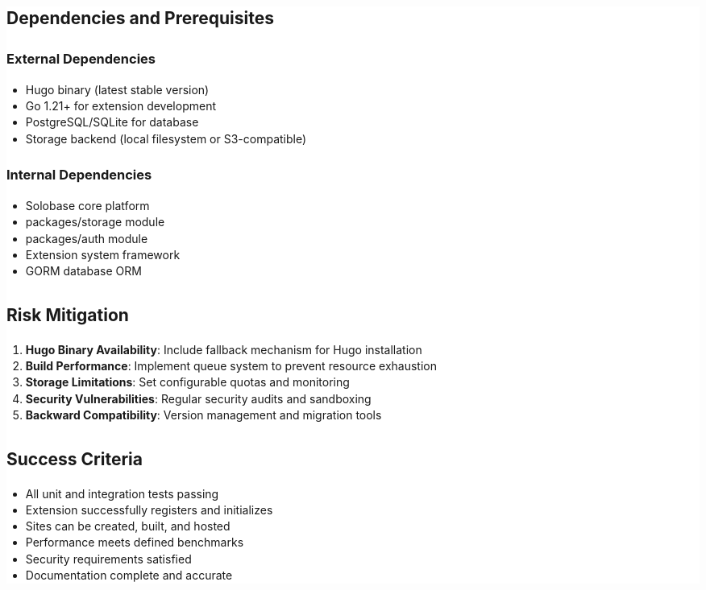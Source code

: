## Dependencies and Prerequisites

### External Dependencies
- Hugo binary (latest stable version)
- Go 1.21+ for extension development
- PostgreSQL/SQLite for database
- Storage backend (local filesystem or S3-compatible)

### Internal Dependencies
- Solobase core platform
- packages/storage module
- packages/auth module
- Extension system framework
- GORM database ORM

## Risk Mitigation

1. **Hugo Binary Availability**: Include fallback mechanism for Hugo installation
2. **Build Performance**: Implement queue system to prevent resource exhaustion
3. **Storage Limitations**: Set configurable quotas and monitoring
4. **Security Vulnerabilities**: Regular security audits and sandboxing
5. **Backward Compatibility**: Version management and migration tools

## Success Criteria

- All unit and integration tests passing
- Extension successfully registers and initializes
- Sites can be created, built, and hosted
- Performance meets defined benchmarks
- Security requirements satisfied
- Documentation complete and accurate